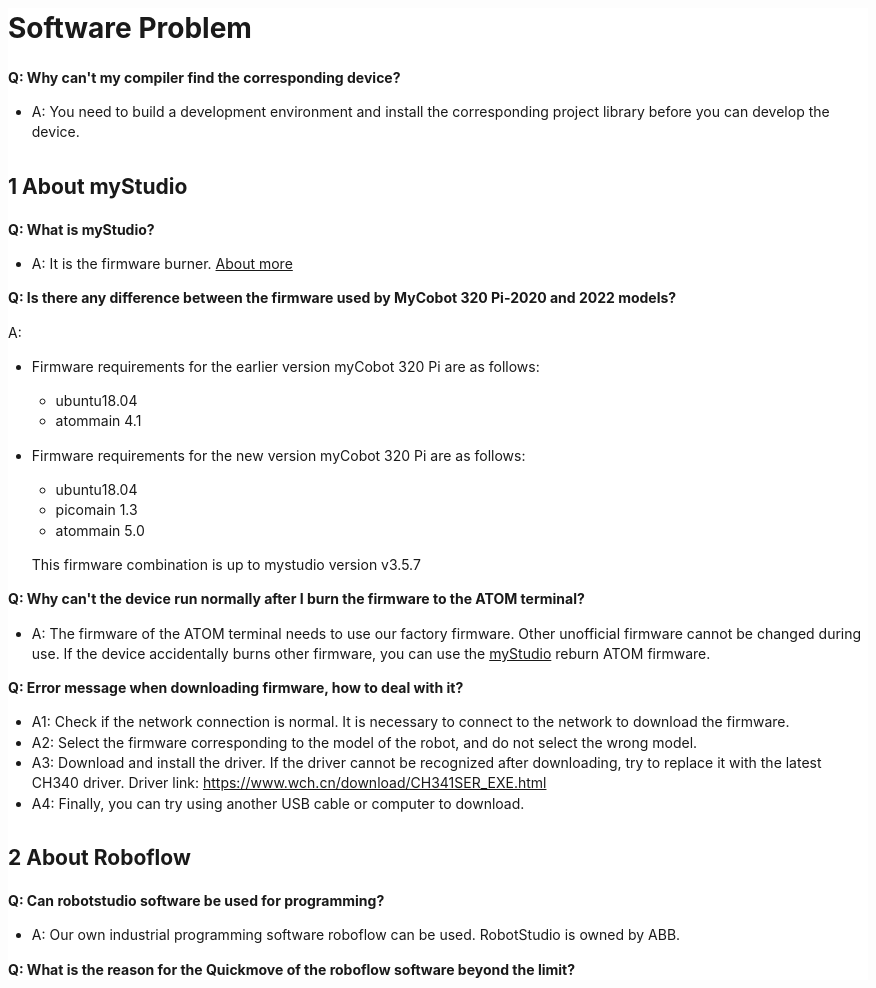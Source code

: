 # Software Problem

**Q: Why can't my compiler find the corresponding device?**
- A: You need to build a development environment and install the corresponding project library before you can develop the device.


## 1 About myStudio

**Q: What is myStudio?**

- A: It is the firmware burner. [About more](../../5-BasicApplication/5.2-ApplicationUse/5.2.2-mystudio/320pi/README.md)

**Q: Is there any difference between the firmware used by MyCobot 320 Pi-2020 and 2022 models?**

A:
- Firmware requirements for the earlier version myCobot 320 Pi are as follows:
  - ubuntu18.04
  - atommain 4.1
 - Firmware requirements for the new version myCobot 320 Pi are as follows:
    - ubuntu18.04
    -  picomain 1.3
    -  atommain 5.0

    This firmware combination is up to mystudio version v3.5.7

**Q: Why can't the device run normally after I burn the firmware to the ATOM terminal?**
- A: The firmware of the ATOM terminal needs to use our factory firmware. Other unofficial firmware cannot be changed during use. If the device accidentally burns other firmware, you can use the [myStudio](../../5-BasicApplication/5.2-ApplicationUse/5.2.2-mystudio/320pi/README.md) reburn ATOM firmware.

**Q: Error message when downloading firmware, how to deal with it?**

- A1: Check if the network connection is normal. It is necessary to connect to the network to download the firmware.  
- A2: Select the firmware corresponding to the model of the robot, and do not select the wrong model.  
- A3: Download and install the driver. If the driver cannot be recognized after downloading, try to replace it with the latest CH340 driver. Driver link: https://www.wch.cn/download/CH341SER_EXE.html  
- A4: Finally, you can try using another USB cable or computer to download.






## 2 About Roboflow


**Q: Can robotstudio software be used for programming?**
- A: Our own industrial programming software roboflow can be used. RobotStudio is owned by ABB.


**Q: What is the reason for the Quickmove of the roboflow software beyond the limit?**
